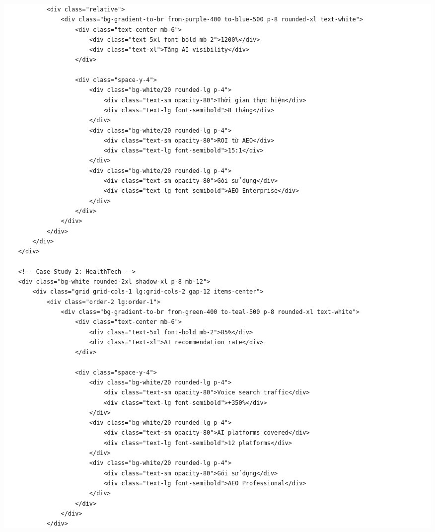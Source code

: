                 <div class="relative">
                    <div class="bg-gradient-to-br from-purple-400 to-blue-500 p-8 rounded-xl text-white">
                        <div class="text-center mb-6">
                            <div class="text-5xl font-bold mb-2">1200%</div>
                            <div class="text-xl">Tăng AI visibility</div>
                        </div>
                        
                        <div class="space-y-4">
                            <div class="bg-white/20 rounded-lg p-4">
                                <div class="text-sm opacity-80">Thời gian thực hiện</div>
                                <div class="text-lg font-semibold">8 tháng</div>
                            </div>
                            <div class="bg-white/20 rounded-lg p-4">
                                <div class="text-sm opacity-80">ROI từ AEO</div>
                                <div class="text-lg font-semibold">15:1</div>
                            </div>
                            <div class="bg-white/20 rounded-lg p-4">
                                <div class="text-sm opacity-80">Gói sử dụng</div>
                                <div class="text-lg font-semibold">AEO Enterprise</div>
                            </div>
                        </div>
                    </div>
                </div>
            </div>
        </div>
        
        <!-- Case Study 2: HealthTech -->
        <div class="bg-white rounded-2xl shadow-xl p-8 mb-12">
            <div class="grid grid-cols-1 lg:grid-cols-2 gap-12 items-center">
                <div class="order-2 lg:order-1">
                    <div class="bg-gradient-to-br from-green-400 to-teal-500 p-8 rounded-xl text-white">
                        <div class="text-center mb-6">
                            <div class="text-5xl font-bold mb-2">85%</div>
                            <div class="text-xl">AI recommendation rate</div>
                        </div>
                        
                        <div class="space-y-4">
                            <div class="bg-white/20 rounded-lg p-4">
                                <div class="text-sm opacity-80">Voice search traffic</div>
                                <div class="text-lg font-semibold">+350%</div>
                            </div>
                            <div class="bg-white/20 rounded-lg p-4">
                                <div class="text-sm opacity-80">AI platforms covered</div>
                                <div class="text-lg font-semibold">12 platforms</div>
                            </div>
                            <div class="bg-white/20 rounded-lg p-4">
                                <div class="text-sm opacity-80">Gói sử dụng</div>
                                <div class="text-lg font-semibold">AEO Professional</div>
                            </div>
                        </div>
                    </div>
                </div>
                